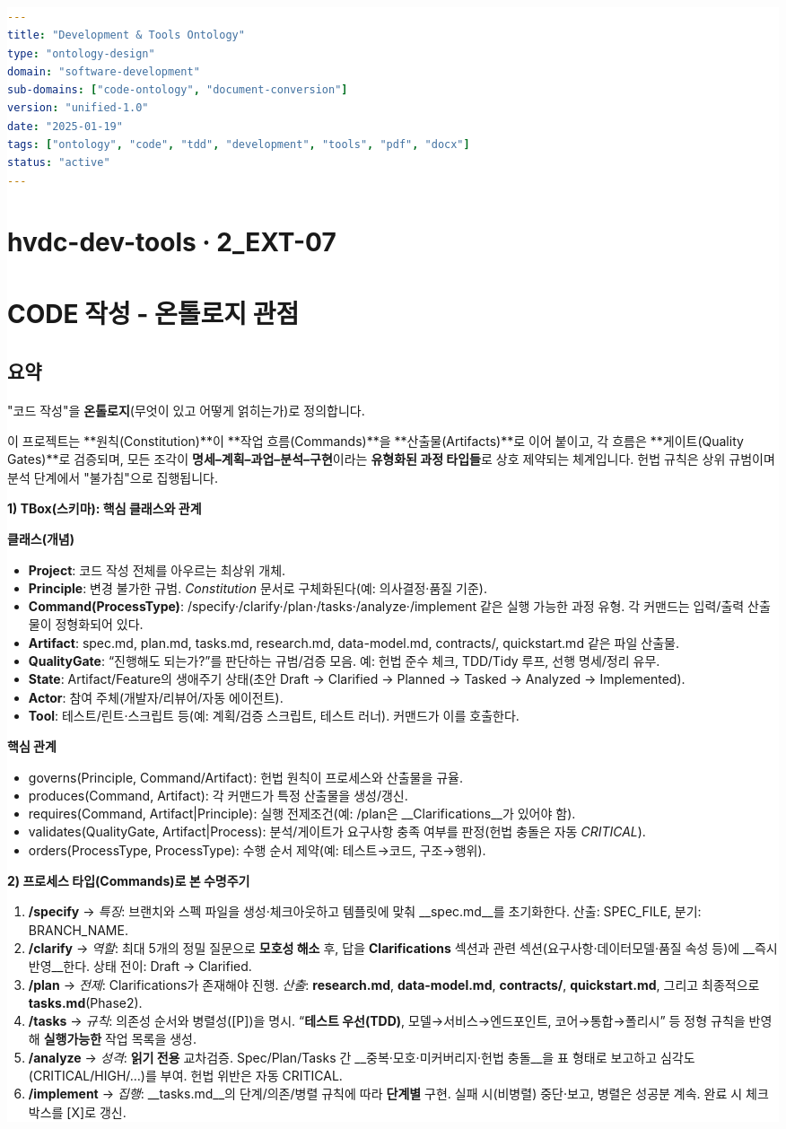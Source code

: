 ```yaml
---
title: "Development & Tools Ontology"
type: "ontology-design"
domain: "software-development"
sub-domains: ["code-ontology", "document-conversion"]
version: "unified-1.0"
date: "2025-01-19"
tags: ["ontology", "code", "tdd", "development", "tools", "pdf", "docx"]
status: "active"
---
```


# hvdc-dev-tools · 2_EXT-07

# CODE 작성 - 온톨로지 관점

## 요약

"코드 작성"을 **온톨로지**(무엇이 있고 어떻게 얽히는가)로 정의합니다.

이 프로젝트는 **원칙(Constitution)**이 **작업 흐름(Commands)**을 **산출물(Artifacts)**로 이어 붙이고, 각 흐름은 **게이트(Quality Gates)**로 검증되며, 모든 조각이 **명세–계획–과업–분석–구현**이라는 **유형화된 과정 타입들**로 상호 제약되는 체계입니다. 헌법 규칙은 상위 규범이며 분석 단계에서 "불가침"으로 집행됩니다.

__1\) TBox\(스키마\): 핵심 클래스와 관계__

__클래스\(개념\)__

- __Project__: 코드 작성 전체를 아우르는 최상위 개체\.
- __Principle__: 변경 불가한 규범\. *Constitution* 문서로 구체화된다\(예: 의사결정·품질 기준\)\.
- __Command\(ProcessType\)__: /specify·/clarify·/plan·/tasks·/analyze·/implement 같은 실행 가능한 과정 유형\. 각 커맨드는 입력/출력 산출물이 정형화되어 있다\.
- __Artifact__: spec\.md, plan\.md, tasks\.md, research\.md, data\-model\.md, contracts/, quickstart\.md 같은 파일 산출물\.
- __QualityGate__: “진행해도 되는가?”를 판단하는 규범/검증 모음\. 예: 헌법 준수 체크, TDD/Tidy 루프, 선행 명세/정리 유무\.
- __State__: Artifact/Feature의 생애주기 상태\(초안 Draft → Clarified → Planned → Tasked → Analyzed → Implemented\)\.
- __Actor__: 참여 주체\(개발자/리뷰어/자동 에이전트\)\.
- __Tool__: 테스트/린트·스크립트 등\(예: 계획/검증 스크립트, 테스트 러너\)\. 커맨드가 이를 호출한다\.

__핵심 관계__

- governs\(Principle, Command/Artifact\): 헌법 원칙이 프로세스와 산출물을 규율\.
- produces\(Command, Artifact\): 각 커맨드가 특정 산출물을 생성/갱신\.
- requires\(Command, Artifact|Principle\): 실행 전제조건\(예: /plan은 __Clarifications__가 있어야 함\)\.
- validates\(QualityGate, Artifact|Process\): 분석/게이트가 요구사항 충족 여부를 판정\(헌법 충돌은 자동 *CRITICAL*\)\.
- orders\(ProcessType, ProcessType\): 수행 순서 제약\(예: 테스트→코드, 구조→행위\)\.

__2\) 프로세스 타입\(Commands\)로 본 수명주기__

1. __/specify__ → *특징*: 브랜치와 스펙 파일을 생성·체크아웃하고 템플릿에 맞춰 __spec\.md__를 초기화한다\. 산출: SPEC\_FILE, 분기: BRANCH\_NAME\.
2. __/clarify__ → *역할*: 최대 5개의 정밀 질문으로 __모호성 해소__ 후, 답을 __Clarifications__ 섹션과 관련 섹션\(요구사항·데이터모델·품질 속성 등\)에 __즉시 반영__한다\. 상태 전이: Draft → Clarified\.
3. __/plan__ → *전제*: Clarifications가 존재해야 진행\. *산출*: __research\.md__, __data\-model\.md__, __contracts/__, __quickstart\.md__, 그리고 최종적으로 __tasks\.md__\(Phase2\)\.
4. __/tasks__ → *규칙*: 의존성 순서와 병렬성\(\[P\]\)을 명시\. “__테스트 우선\(TDD\)__, 모델→서비스→엔드포인트, 코어→통합→폴리시” 등 정형 규칙을 반영해 __실행가능한__ 작업 목록을 생성\.
5. __/analyze__ → *성격*: __읽기 전용__ 교차검증\. Spec/Plan/Tasks 간 __중복·모호·미커버리지·헌법 충돌__을 표 형태로 보고하고 심각도\(CRITICAL/HIGH/…\)를 부여\. 헌법 위반은 자동 CRITICAL\.
6. __/implement__ → *집행*: __tasks\.md__의 단계/의존/병렬 규칙에 따라 __단계별__ 구현\. 실패 시\(비병렬\) 중단·보고, 병렬은 성공분 계속\. 완료 시 체크박스를 \[X\]로 갱신\.
